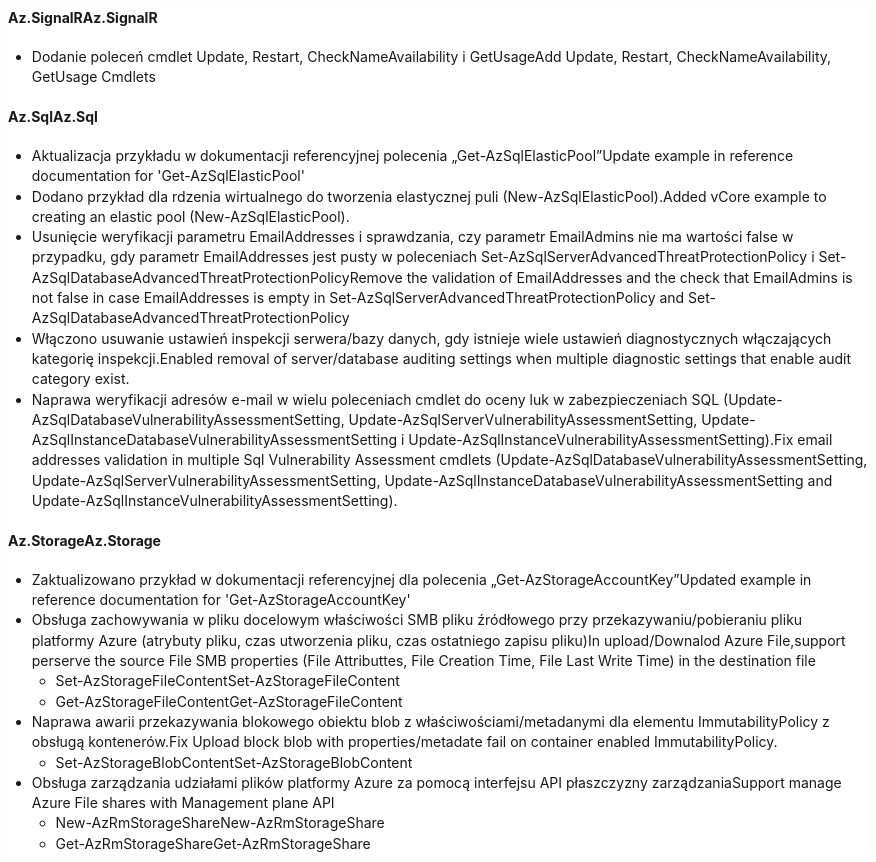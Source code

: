 #### <a name="azsignalr"></a><span data-ttu-id="b3a6e-199">Az.SignalR</span><span class="sxs-lookup"><span data-stu-id="b3a6e-199">Az.SignalR</span></span>
* <span data-ttu-id="b3a6e-200">Dodanie poleceń cmdlet Update, Restart, CheckNameAvailability i GetUsage</span><span class="sxs-lookup"><span data-stu-id="b3a6e-200">Add Update, Restart, CheckNameAvailability, GetUsage Cmdlets</span></span>

#### <a name="azsql"></a><span data-ttu-id="b3a6e-201">Az.Sql</span><span class="sxs-lookup"><span data-stu-id="b3a6e-201">Az.Sql</span></span>
* <span data-ttu-id="b3a6e-202">Aktualizacja przykładu w dokumentacji referencyjnej polecenia „Get-AzSqlElasticPool”</span><span class="sxs-lookup"><span data-stu-id="b3a6e-202">Update example in reference documentation for 'Get-AzSqlElasticPool'</span></span>
* <span data-ttu-id="b3a6e-203">Dodano przykład dla rdzenia wirtualnego do tworzenia elastycznej puli (New-AzSqlElasticPool).</span><span class="sxs-lookup"><span data-stu-id="b3a6e-203">Added vCore example to creating an elastic pool (New-AzSqlElasticPool).</span></span>
* <span data-ttu-id="b3a6e-204">Usunięcie weryfikacji parametru EmailAddresses i sprawdzania, czy parametr EmailAdmins nie ma wartości false w przypadku, gdy parametr EmailAddresses jest pusty w poleceniach Set-AzSqlServerAdvancedThreatProtectionPolicy i Set-AzSqlDatabaseAdvancedThreatProtectionPolicy</span><span class="sxs-lookup"><span data-stu-id="b3a6e-204">Remove the validation of EmailAddresses and the check that EmailAdmins is not false in case EmailAddresses is empty in Set-AzSqlServerAdvancedThreatProtectionPolicy and Set-AzSqlDatabaseAdvancedThreatProtectionPolicy</span></span>
* <span data-ttu-id="b3a6e-205">Włączono usuwanie ustawień inspekcji serwera/bazy danych, gdy istnieje wiele ustawień diagnostycznych włączających kategorię inspekcji.</span><span class="sxs-lookup"><span data-stu-id="b3a6e-205">Enabled removal of server/database auditing settings when multiple diagnostic settings that enable audit category exist.</span></span>
* <span data-ttu-id="b3a6e-206">Naprawa weryfikacji adresów e-mail w wielu poleceniach cmdlet do oceny luk w zabezpieczeniach SQL (Update-AzSqlDatabaseVulnerabilityAssessmentSetting, Update-AzSqlServerVulnerabilityAssessmentSetting, Update-AzSqlInstanceDatabaseVulnerabilityAssessmentSetting i Update-AzSqlInstanceVulnerabilityAssessmentSetting).</span><span class="sxs-lookup"><span data-stu-id="b3a6e-206">Fix email addresses validation in multiple Sql Vulnerability Assessment cmdlets (Update-AzSqlDatabaseVulnerabilityAssessmentSetting, Update-AzSqlServerVulnerabilityAssessmentSetting, Update-AzSqlInstanceDatabaseVulnerabilityAssessmentSetting and Update-AzSqlInstanceVulnerabilityAssessmentSetting).</span></span>

#### <a name="azstorage"></a><span data-ttu-id="b3a6e-207">Az.Storage</span><span class="sxs-lookup"><span data-stu-id="b3a6e-207">Az.Storage</span></span>
* <span data-ttu-id="b3a6e-208">Zaktualizowano przykład w dokumentacji referencyjnej dla polecenia „Get-AzStorageAccountKey”</span><span class="sxs-lookup"><span data-stu-id="b3a6e-208">Updated example in reference documentation for 'Get-AzStorageAccountKey'</span></span>
* <span data-ttu-id="b3a6e-209">Obsługa zachowywania w pliku docelowym właściwości SMB pliku źródłowego przy przekazywaniu/pobieraniu pliku platformy Azure (atrybuty pliku, czas utworzenia pliku, czas ostatniego zapisu pliku)</span><span class="sxs-lookup"><span data-stu-id="b3a6e-209">In upload/Downalod Azure File,support perserve the source File SMB properties (File Attributtes, File Creation Time, File Last Write Time) in the destination file</span></span>
    -  <span data-ttu-id="b3a6e-210">Set-AzStorageFileContent</span><span class="sxs-lookup"><span data-stu-id="b3a6e-210">Set-AzStorageFileContent</span></span>
    -  <span data-ttu-id="b3a6e-211">Get-AzStorageFileContent</span><span class="sxs-lookup"><span data-stu-id="b3a6e-211">Get-AzStorageFileContent</span></span>
* <span data-ttu-id="b3a6e-212">Naprawa awarii przekazywania blokowego obiektu blob z właściwościami/metadanymi dla elementu ImmutabilityPolicy z obsługą kontenerów.</span><span class="sxs-lookup"><span data-stu-id="b3a6e-212">Fix Upload block blob with properties/metadate fail on container enabled ImmutabilityPolicy.</span></span>
    -  <span data-ttu-id="b3a6e-213">Set-AzStorageBlobContent</span><span class="sxs-lookup"><span data-stu-id="b3a6e-213">Set-AzStorageBlobContent</span></span>
* <span data-ttu-id="b3a6e-214">Obsługa zarządzania udziałami plików platformy Azure za pomocą interfejsu API płaszczyzny zarządzania</span><span class="sxs-lookup"><span data-stu-id="b3a6e-214">Support manage Azure File shares with Management plane API</span></span>
    -  <span data-ttu-id="b3a6e-215">New-AzRmStorageShare</span><span class="sxs-lookup"><span data-stu-id="b3a6e-215">New-AzRmStorageShare</span></span>
    -  <span data-ttu-id="b3a6e-216">Get-AzRmStorageShare</span><span class="sxs-lookup"><span data-stu-id="b3a6e-216">Get-AzRmStorageShare</span></span>